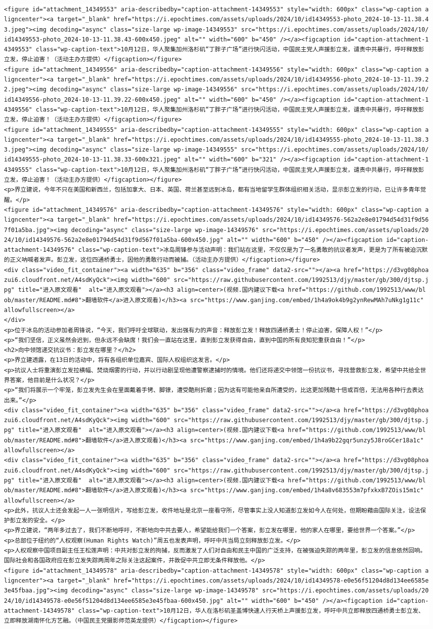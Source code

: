 ```
<figure id="attachment_14349553" aria-describedby="caption-attachment-14349553" style="width: 600px" class="wp-caption aligncenter"><a target="_blank" href="https://i.epochtimes.com/assets/uploads/2024/10/id14349553-photo_2024-10-13-11.38.43.jpeg"><img decoding="async" class="size-large wp-image-14349553" src="https://i.epochtimes.com/assets/uploads/2024/10/id14349553-photo_2024-10-13-11.38.43-600x450.jpeg" alt="" width="600" b="450" /></a><figcaption id="caption-attachment-14349553" class="wp-caption-text">10月12日，华人聚集加州洛杉矶“丁胖子广场”进行快闪活动，中国民主党人声援彭立发，谴责中共暴行，呼吁释放彭立发，停止迫害！（活动主办方提供）</figcaption></figure>
<figure id="attachment_14349556" aria-describedby="caption-attachment-14349556" style="width: 600px" class="wp-caption aligncenter"><a target="_blank" href="https://i.epochtimes.com/assets/uploads/2024/10/id14349556-photo_2024-10-13-11.39.22.jpeg"><img decoding="async" class="size-large wp-image-14349556" src="https://i.epochtimes.com/assets/uploads/2024/10/id14349556-photo_2024-10-13-11.39.22-600x450.jpeg" alt="" width="600" b="450" /></a><figcaption id="caption-attachment-14349556" class="wp-caption-text">10月12日，华人聚集加州洛杉矶“丁胖子广场”进行快闪活动，中国民主党人声援彭立发，谴责中共暴行，呼吁释放彭立发，停止迫害！（活动主办方提供）</figcaption></figure>
<figure id="attachment_14349555" aria-describedby="caption-attachment-14349555" style="width: 600px" class="wp-caption aligncenter"><a target="_blank" href="https://i.epochtimes.com/assets/uploads/2024/10/id14349555-photo_2024-10-13-11.38.33.jpeg"><img decoding="async" class="size-large wp-image-14349555" src="https://i.epochtimes.com/assets/uploads/2024/10/id14349555-photo_2024-10-13-11.38.33-600x321.jpeg" alt="" width="600" b="321" /></a><figcaption id="caption-attachment-14349555" class="wp-caption-text">10月12日，华人聚集加州洛杉矶“丁胖子广场”进行快闪活动，中国民主党人声援彭立发，谴责中共暴行，呼吁释放彭立发，停止迫害！（活动主办方提供）</figcaption></figure>
<p>界立建说，今年不只在美国和新西兰，包括加拿大、日本、英国、荷兰甚至远到冰岛，都有当地留学生群体组织相关活动，显示彭立发的行动，已让许多青年觉醒。</p>
<figure id="attachment_14349576" aria-describedby="caption-attachment-14349576" style="width: 600px" class="wp-caption aligncenter"><a target="_blank" href="https://i.epochtimes.com/assets/uploads/2024/10/id14349576-562a2e8e01794d54d31f9d567f01a5ba.jpg"><img decoding="async" class="size-large wp-image-14349576" src="https://i.epochtimes.com/assets/uploads/2024/10/id14349576-562a2e8e01794d54d31f9d567f01a5ba-600x450.jpg" alt="" width="600" b="450" /></a><figcaption id="caption-attachment-14349576" class="wp-caption-text">冰岛周锋参与活动声明：我们站在这里，不仅仅是为了一名勇敢的抗议者发声，更是为了所有被迫沉默的正义呐喊者发声。彭立发，这位四通桥勇士，因他的勇敢行动而被捕。（活动主办方提供）</figcaption></figure>
<div class="video_fit_container"><a width="635" b="356" class="video_frame" data2-src=""></a><a href="https://d3vg08phoazui6.cloudfront.net/A4sdKyQck"><img width="600" src="https://raw.githubusercontent.com/1992513/djy/master/gb/300/djtsp.jpg" title="进入原文观看"  alt="进入原文观看"></a><h3 align=center>(视频.国内建议下载<a href="https://github.com/1992513/www/blob/master/README.md#8">翻墙软件</a>进入原文观看)</h3><a src="https://www.ganjing.com/embed/1h4a9ok4b9g2ynRewMAh7uNkg1g11c" allowfullscreen></a>
</div>
<p>位于冰岛的活动参加者周锋说，“今天，我们呼吁全球联动，发出强有力的声音：释放彭立发！释放四通桥勇士！停止迫害，保障人权！”</p>
<p>“我们坚信，正义虽然会迟到，但永远不会缺席！我们会一直站在这里，直到彭立发获得自由，直到中国的所有良知犯重获自由！”</p>
<h2>向中领馆递交抗议书：彭立发在哪里？</h2>
<p>界立建透露，在13日的活动中，将有各组织单位嘉宾、国际人权组织这发言。</p>
<p>抗议人士将重演彭立发拉横幅、焚烧烟雾的行动，并以行动剧呈现他遭警察逮捕时的情境。他们还将递交中领馆一份抗议书，寻找营救彭立发，希望中共给全世界答案，他目前是什么状况？</p>
<p>“我们将展示一个牢笼，彭立发先生会在里面戴着手铐、脚镣，遭受酷刑折磨；因为这有可能他亲自所遭受的，比这更加残酷十倍或百倍，无法用各种行去表达出来。”</p>
<div class="video_fit_container"><a width="635" b="356" class="video_frame" data2-src=""></a><a href="https://d3vg08phoazui6.cloudfront.net/A4sdKyQck"><img width="600" src="https://raw.githubusercontent.com/1992513/djy/master/gb/300/djtsp.jpg" title="进入原文观看"  alt="进入原文观看"></a><h3 align=center>(视频.国内建议下载<a href="https://github.com/1992513/www/blob/master/README.md#8">翻墙软件</a>进入原文观看)</h3><a src="https://www.ganjing.com/embed/1h4a9b22gqr5unzy5J8roGCer18a1c" allowfullscreen></a>
<div class="video_fit_container"><a width="635" b="356" class="video_frame" data2-src=""></a><a href="https://d3vg08phoazui6.cloudfront.net/A4sdKyQck"><img width="600" src="https://raw.githubusercontent.com/1992513/djy/master/gb/300/djtsp.jpg" title="进入原文观看"  alt="进入原文观看"></a><h3 align=center>(视频.国内建议下载<a href="https://github.com/1992513/www/blob/master/README.md#8">翻墙软件</a>进入原文观看)</h3><a src="https://www.ganjing.com/embed/1h4a8v683553m7pfxkxB7ZOis15m1c" allowfullscreen></a>
<p>此外，抗议人士还会发起一人一张明信片，写给彭立发，收件地址是北京一座看守所，尽管事实上没人知道彭立发如今人在何处，但期盼藉由国际关注，设法保护彭立发的安全。</p>
<p>界立建说，“两年多过去了，我们不断地呼吁，不断地向中共去要人，希望能给我们一个答案，彭立发在哪里，他的家人在哪里，要给世界一个答案。”</p>
<p>总部位于纽约的“人权观察(Human Rights Watch)”周五也发表声明，呼吁中共当局立刻释放彭立发。</p>
<p>人权观察中国项目副主任王松莲声明：中共对彭立发的拘捕，反而激发了人们对自由和民主中国的广泛支持，在被强迫失踪的两年里，彭立发的信息依然回响。国际社会和各国政府应在彭立发失踪两周年之际关注这起案件，并敦促中共立即无条件释放他。</p>
<figure id="attachment_14349578" aria-describedby="caption-attachment-14349578" style="width: 600px" class="wp-caption aligncenter"><a target="_blank" href="https://i.epochtimes.com/assets/uploads/2024/10/id14349578-e0e56f51204d8d134ee6585e3e45fbaa.jpg"><img decoding="async" class="size-large wp-image-14349578" src="https://i.epochtimes.com/assets/uploads/2024/10/id14349578-e0e56f51204d8d134ee6585e3e45fbaa-600x450.jpg" alt="" width="600" b="450" /></a><figcaption id="caption-attachment-14349578" class="wp-caption-text">10月12日，华人在洛杉矶圣盖博快速人行天桥上声援彭立发，呼吁中共立即释放四通桥勇士彭立发、立即释放湖南怀化方艺融。（中国民主党摄影师范英龙提供）</figcaption></figure>
```